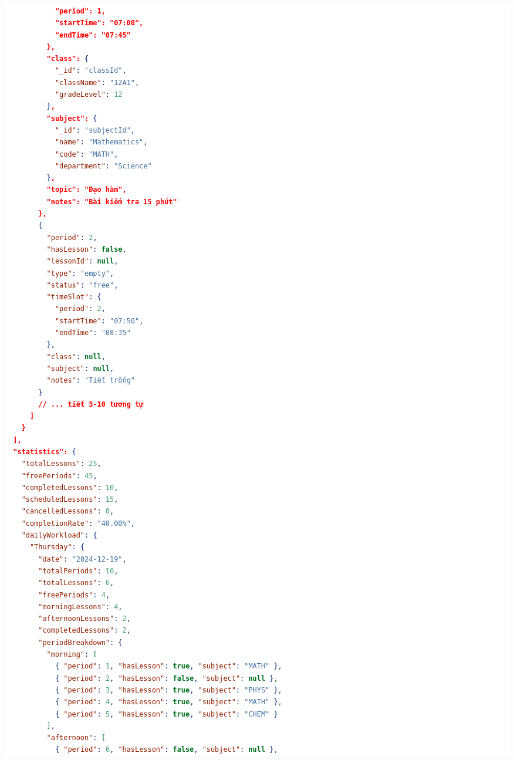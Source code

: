 ```json
            "period": 1,
            "startTime": "07:00",
            "endTime": "07:45"
          },
          "class": {
            "_id": "classId",
            "className": "12A1",
            "gradeLevel": 12
          },
          "subject": {
            "_id": "subjectId",
            "name": "Mathematics",
            "code": "MATH",
            "department": "Science"
          },
          "topic": "Đạo hàm",
          "notes": "Bài kiểm tra 15 phút"
        },
        {
          "period": 2,
          "hasLesson": false,
          "lessonId": null,
          "type": "empty",
          "status": "free",
          "timeSlot": {
            "period": 2,
            "startTime": "07:50",
            "endTime": "08:35"
          },
          "class": null,
          "subject": null,
          "notes": "Tiết trống"
        }
        // ... tiết 3-10 tương tự
      ]
    }
  ],
  "statistics": {
    "totalLessons": 25,
    "freePeriods": 45,
    "completedLessons": 10,
    "scheduledLessons": 15,
    "cancelledLessons": 0,
    "completionRate": "40.00%",
    "dailyWorkload": {
      "Thursday": {
        "date": "2024-12-19",
        "totalPeriods": 10,
        "totalLessons": 6,
        "freePeriods": 4,
        "morningLessons": 4,
        "afternoonLessons": 2,
        "completedLessons": 2,
        "periodBreakdown": {
          "morning": [
            { "period": 1, "hasLesson": true, "subject": "MATH" },
            { "period": 2, "hasLesson": false, "subject": null },
            { "period": 3, "hasLesson": true, "subject": "PHYS" },
            { "period": 4, "hasLesson": true, "subject": "MATH" },
            { "period": 5, "hasLesson": true, "subject": "CHEM" }
          ],
          "afternoon": [
            { "period": 6, "hasLesson": false, "subject": null },
```
